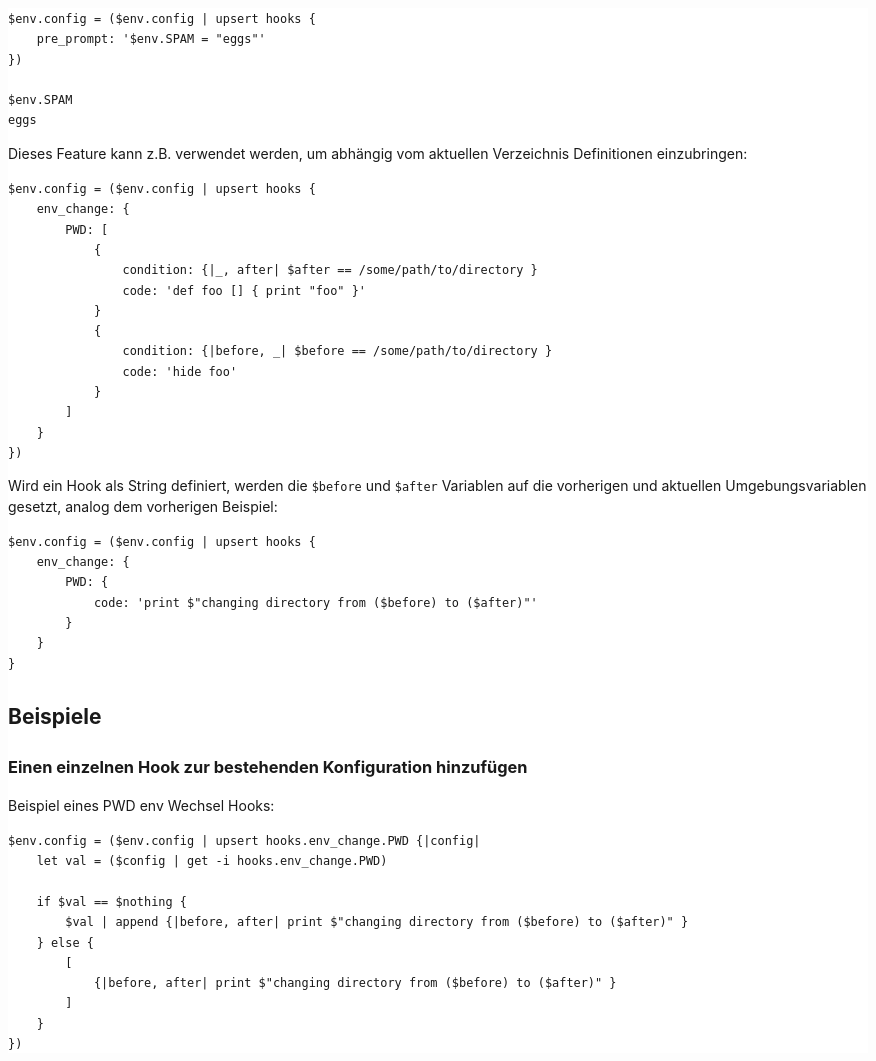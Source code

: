 ```nu
$env.config = ($env.config | upsert hooks {
    pre_prompt: '$env.SPAM = "eggs"'
})

$env.SPAM
eggs
```

Dieses Feature kann z.B. verwendet werden, um abhängig vom aktuellen Verzeichnis Definitionen einzubringen:

```nu
$env.config = ($env.config | upsert hooks {
    env_change: {
        PWD: [
            {
                condition: {|_, after| $after == /some/path/to/directory }
                code: 'def foo [] { print "foo" }'
            }
            {
                condition: {|before, _| $before == /some/path/to/directory }
                code: 'hide foo'
            }
        ]
    }
})
```

Wird ein Hook als String definiert, werden die `$before` und `$after` Variablen auf die vorherigen und aktuellen Umgebungsvariablen gesetzt,
analog dem vorherigen Beispiel:

```nu
$env.config = ($env.config | upsert hooks {
    env_change: {
        PWD: {
            code: 'print $"changing directory from ($before) to ($after)"'
        }
    }
}
```

## Beispiele

### Einen einzelnen Hook zur bestehenden Konfiguration hinzufügen

Beispiel eines PWD env Wechsel Hooks:

```nu
$env.config = ($env.config | upsert hooks.env_change.PWD {|config|
    let val = ($config | get -i hooks.env_change.PWD)

    if $val == $nothing {
        $val | append {|before, after| print $"changing directory from ($before) to ($after)" }
    } else {
        [
            {|before, after| print $"changing directory from ($before) to ($after)" }
        ]
    }
})
```
